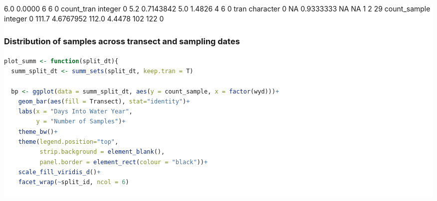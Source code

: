    <td style="text-align:right;"> 6.0 </td>
   <td style="text-align:right;"> 0.0000 </td>
   <td style="text-align:right;"> 6 </td>
   <td style="text-align:right;"> 6 </td>
   <td style="text-align:right;"> 0 </td>
  </tr>
  <tr>
   <td style="text-align:left;"> count_tran </td>
   <td style="text-align:left;"> integer </td>
   <td style="text-align:right;"> 0 </td>
   <td style="text-align:right;"> 5.2 </td>
   <td style="text-align:right;"> 0.7143842 </td>
   <td style="text-align:right;"> 5.0 </td>
   <td style="text-align:right;"> 1.4826 </td>
   <td style="text-align:right;"> 4 </td>
   <td style="text-align:right;"> 6 </td>
   <td style="text-align:right;"> 0 </td>
  </tr>
  <tr>
   <td style="text-align:left;"> tran </td>
   <td style="text-align:left;"> character </td>
   <td style="text-align:right;"> 0 </td>
   <td style="text-align:right;"> NA </td>
   <td style="text-align:right;"> 0.9333333 </td>
   <td style="text-align:right;"> NA </td>
   <td style="text-align:right;"> NA </td>
   <td style="text-align:right;"> 1 </td>
   <td style="text-align:right;"> 2 </td>
   <td style="text-align:right;"> 29 </td>
  </tr>
  <tr>
   <td style="text-align:left;"> count_sample </td>
   <td style="text-align:left;"> integer </td>
   <td style="text-align:right;"> 0 </td>
   <td style="text-align:right;"> 111.7 </td>
   <td style="text-align:right;"> 4.6767952 </td>
   <td style="text-align:right;"> 112.0 </td>
   <td style="text-align:right;"> 4.4478 </td>
   <td style="text-align:right;"> 102 </td>
   <td style="text-align:right;"> 122 </td>
   <td style="text-align:right;"> 0 </td>
  </tr>
</tbody>
</table>

### Distribution of samples across transect and sampling dates


```r
plot_summ <- function(split_dt){
  summ_split_dt <- summ_sets(split_dt, keep.tran = T)
  
  bp <- ggplot(data = summ_split_dt, aes(y = count_sample, x = factor(wyd)))+
    geom_bar(aes(fill = Transect), stat="identity")+
    labs(x = "Days Into Water Year",
         y = "Number of Samples")+
    theme_bw()+
    theme(legend.position="top",
          strip.background = element_blank(),
          panel.border = element_rect(colour = "black"))+
    scale_fill_viridis_d()+
    facet_wrap(~split_id, ncol = 6)
    
```